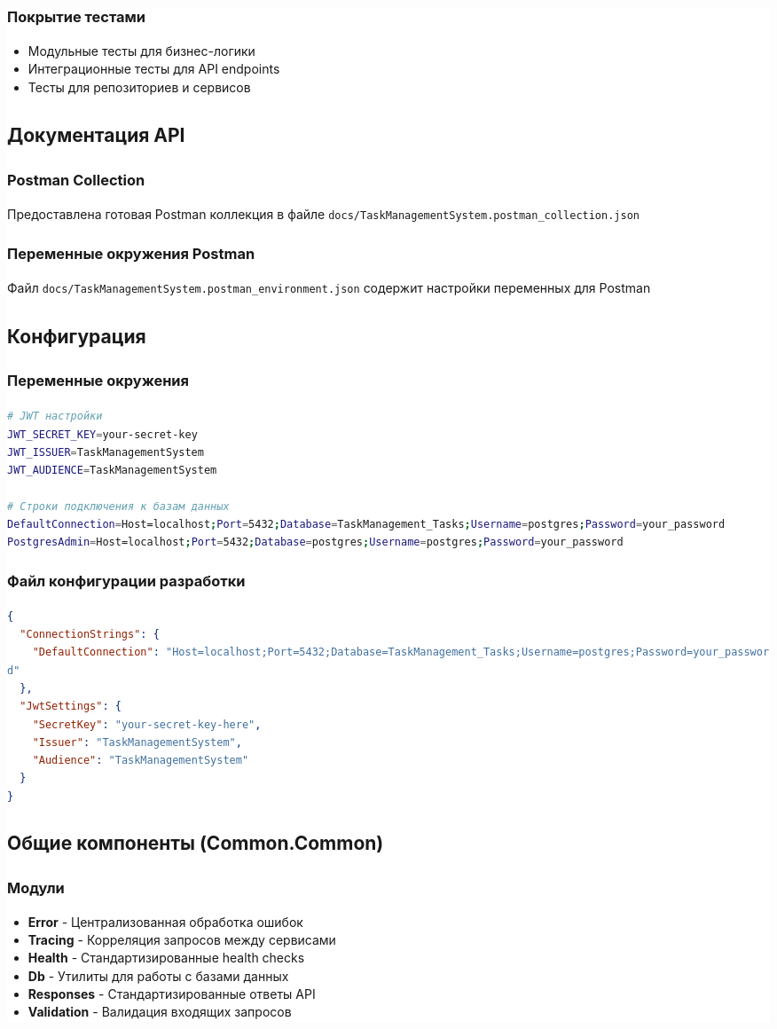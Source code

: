 ### Покрытие тестами
- Модульные тесты для бизнес-логики
- Интеграционные тесты для API endpoints
- Тесты для репозиториев и сервисов

## Документация API

### Postman Collection
Предоставлена готовая Postman коллекция в файле `docs/TaskManagementSystem.postman_collection.json`

### Переменные окружения Postman
Файл `docs/TaskManagementSystem.postman_environment.json` содержит настройки переменных для Postman

## Конфигурация

### Переменные окружения

```bash
# JWT настройки
JWT_SECRET_KEY=your-secret-key
JWT_ISSUER=TaskManagementSystem
JWT_AUDIENCE=TaskManagementSystem

# Строки подключения к базам данных
DefaultConnection=Host=localhost;Port=5432;Database=TaskManagement_Tasks;Username=postgres;Password=your_password
PostgresAdmin=Host=localhost;Port=5432;Database=postgres;Username=postgres;Password=your_password
```

### Файл конфигурации разработки

```json
{
  "ConnectionStrings": {
    "DefaultConnection": "Host=localhost;Port=5432;Database=TaskManagement_Tasks;Username=postgres;Password=your_password"
  },
  "JwtSettings": {
    "SecretKey": "your-secret-key-here",
    "Issuer": "TaskManagementSystem",
    "Audience": "TaskManagementSystem"
  }
}
```

## Общие компоненты (Common.Common)

### Модули
- **Error** - Централизованная обработка ошибок
- **Tracing** - Корреляция запросов между сервисами
- **Health** - Стандартизированные health checks
- **Db** - Утилиты для работы с базами данных
- **Responses** - Стандартизированные ответы API
- **Validation** - Валидация входящих запросов

